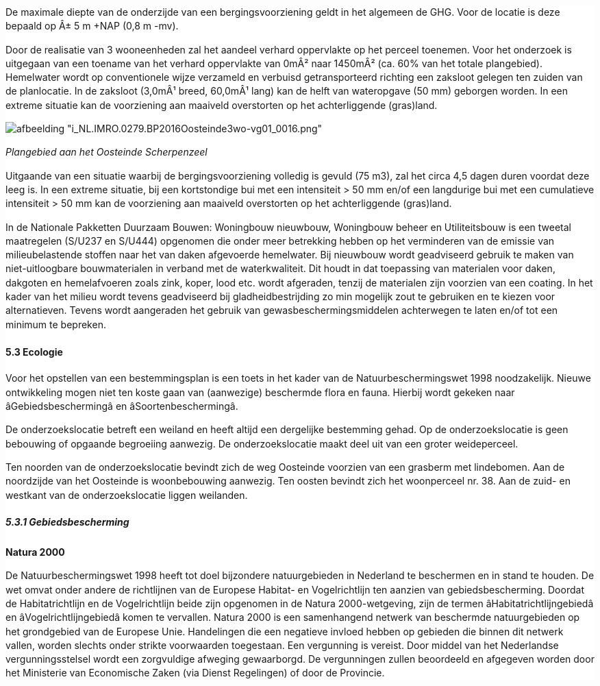 De maximale diepte van de onderzijde van een bergingsvoorziening geldt in het algemeen de GHG. Voor de locatie is deze bepaald op Â± 5 m \+NAP (0,8 m \-mv).

Door de realisatie van 3 wooneenheden zal het aandeel verhard oppervlakte op het perceel toenemen. Voor het onderzoek is uitgegaan van een toename van het verhard oppervlakte van 0mÂ² naar 1450mÂ² (ca. 60% van het totale plangebied). Hemelwater wordt op conventionele wijze verzameld en verbuisd getransporteerd richting een zaksloot gelegen ten zuiden van de planlocatie. In de zaksloot (3,0mÂ¹ breed, 60,0mÂ¹ lang) kan de helft van wateropgave (50 mm) geborgen worden. In een extreme situatie kan de voorziening aan maaiveld overstorten op het achterliggende (gras)land.

![afbeelding "i_NL.IMRO.0279.BP2016Oosteinde3wo-vg01_0016.png"](i_NL.IMRO.0279.BP2016Oosteinde3wo-vg01_0016.png)

*Plangebied aan het Oosteinde Scherpenzeel*

Uitgaande van een situatie waarbij de bergingsvoorziening volledig is gevuld (75 m3\), zal het circa 4,5 dagen duren voordat deze leeg is. In een extreme situatie, bij een kortstondige bui met een intensiteit \> 50 mm en/of een langdurige bui met een cumulatieve intensiteit \> 50 mm kan de voorziening aan maaiveld overstorten op het achterliggende (gras)land.

In de Nationale Pakketten Duurzaam Bouwen: Woningbouw nieuwbouw, Woningbouw beheer en Utiliteitsbouw is een tweetal maatregelen (S/U237 en S/U444\) opgenomen die onder meer betrekking hebben op het verminderen van de emissie van milieubelastende stoffen naar het van daken afgevoerde hemelwater. Bij nieuwbouw wordt geadviseerd gebruik te maken van niet\-uitloogbare bouwmaterialen in verband met de waterkwaliteit. Dit houdt in dat toepassing van materialen voor daken, dakgoten en hemelafvoeren zoals zink, koper, lood etc. wordt afgeraden, tenzij de materialen zijn voorzien van een coating. In het kader van het milieu wordt tevens geadviseerd bij gladheidbestrijding zo min mogelijk zout te gebruiken en te kiezen voor alternatieven. Tevens wordt aangeraden het gebruik van gewasbeschermingsmiddelen achterwegen te laten en/of tot een minimum te bepreken.

#### 5\.3 Ecologie

Voor het opstellen van een bestemmingsplan is een toets in het kader van de Natuurbeschermingswet 1998 noodzakelijk. Nieuwe ontwikkeling mogen niet ten koste gaan van (aanwezige) beschermde flora en fauna. Hierbij wordt gekeken naar âGebiedsbeschermingâ en âSoortenbeschermingâ.

De onderzoekslocatie betreft een weiland en heeft altijd een dergelijke bestemming gehad. Op de onderzoekslocatie is geen bebouwing of opgaande begroeiing aanwezig. De onderzoekslocatie maakt deel uit van een groter weideperceel.

Ten noorden van de onderzoekslocatie bevindt zich de weg Oosteinde voorzien van een grasberm met lindebomen. Aan de noordzijde van het Oosteinde is woonbebouwing aanwezig. Ten oosten bevindt zich het woonperceel nr. 38\. Aan de zuid\- en westkant van de onderzoekslocatie liggen weilanden.

##### 5\.3\.1 Gebiedsbescherming

**Natura 2000**

De Natuurbeschermingswet 1998 heeft tot doel bijzondere natuurgebieden in Nederland te beschermen en in stand te houden. De wet omvat onder andere de richtlijnen van de Europese Habitat\- en Vogelrichtlijn ten aanzien van gebiedsbescherming. Doordat de Habitatrichtlijn en de Vogelrichtlijn beide zijn opgenomen in de Natura 2000\-wetgeving, zijn de termen âHabitatrichtlijngebiedâ en âVogelrichtlijngebiedâ komen te vervallen. Natura 2000 is een samenhangend netwerk van beschermde natuurgebieden op het grondgebied van de Europese Unie. Handelingen die een negatieve invloed hebben op gebieden die binnen dit netwerk vallen, worden slechts onder strikte voorwaarden toegestaan. Een vergunning is vereist. Door middel van het Nederlandse vergunningsstelsel wordt een zorgvuldige afweging gewaarborgd. De vergunningen zullen beoordeeld en afgegeven worden door het Ministerie van Economische Zaken (via Dienst Regelingen) of door de Provincie.
